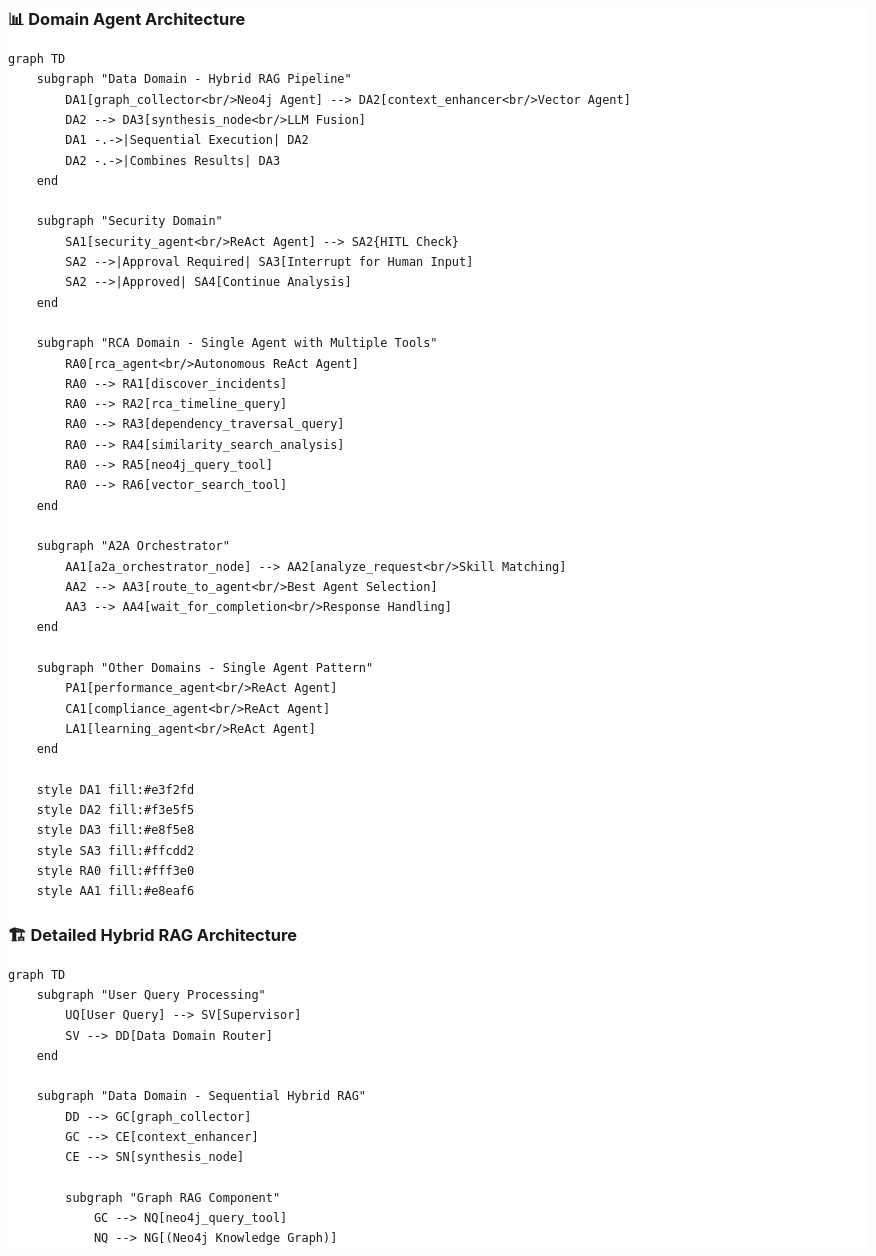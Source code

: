 ### 📊 Domain Agent Architecture

```mermaid
graph TD
    subgraph "Data Domain - Hybrid RAG Pipeline"
        DA1[graph_collector<br/>Neo4j Agent] --> DA2[context_enhancer<br/>Vector Agent]
        DA2 --> DA3[synthesis_node<br/>LLM Fusion]
        DA1 -.->|Sequential Execution| DA2
        DA2 -.->|Combines Results| DA3
    end
    
    subgraph "Security Domain"
        SA1[security_agent<br/>ReAct Agent] --> SA2{HITL Check}
        SA2 -->|Approval Required| SA3[Interrupt for Human Input]
        SA2 -->|Approved| SA4[Continue Analysis]
    end
    
    subgraph "RCA Domain - Single Agent with Multiple Tools"
        RA0[rca_agent<br/>Autonomous ReAct Agent]
        RA0 --> RA1[discover_incidents]
        RA0 --> RA2[rca_timeline_query]
        RA0 --> RA3[dependency_traversal_query]
        RA0 --> RA4[similarity_search_analysis]
        RA0 --> RA5[neo4j_query_tool]
        RA0 --> RA6[vector_search_tool]
    end
    
    subgraph "A2A Orchestrator"
        AA1[a2a_orchestrator_node] --> AA2[analyze_request<br/>Skill Matching]
        AA2 --> AA3[route_to_agent<br/>Best Agent Selection]
        AA3 --> AA4[wait_for_completion<br/>Response Handling]
    end
    
    subgraph "Other Domains - Single Agent Pattern"
        PA1[performance_agent<br/>ReAct Agent]
        CA1[compliance_agent<br/>ReAct Agent]
        LA1[learning_agent<br/>ReAct Agent]
    end
    
    style DA1 fill:#e3f2fd
    style DA2 fill:#f3e5f5
    style DA3 fill:#e8f5e8
    style SA3 fill:#ffcdd2
    style RA0 fill:#fff3e0
    style AA1 fill:#e8eaf6
```

### 🏗️ Detailed Hybrid RAG Architecture

```mermaid
graph TD
    subgraph "User Query Processing"
        UQ[User Query] --> SV[Supervisor]
        SV --> DD[Data Domain Router]
    end
    
    subgraph "Data Domain - Sequential Hybrid RAG"
        DD --> GC[graph_collector]
        GC --> CE[context_enhancer] 
        CE --> SN[synthesis_node]
        
        subgraph "Graph RAG Component"
            GC --> NQ[neo4j_query_tool]
            NQ --> NG[(Neo4j Knowledge Graph)]
```